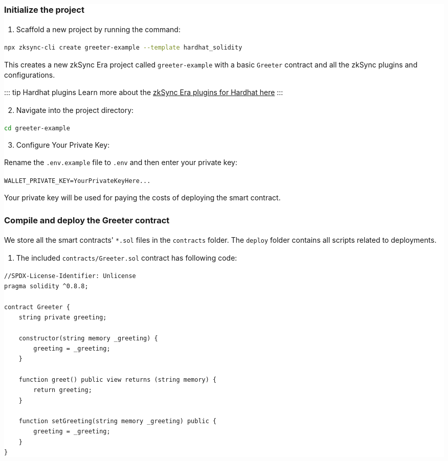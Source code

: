 ### Initialize the project

1. Scaffold a new project by running the command:

```sh
npx zksync-cli create greeter-example --template hardhat_solidity
```

This creates a new zkSync Era project called `greeter-example` with a basic `Greeter` contract and all the zkSync plugins and configurations.

::: tip Hardhat plugins
Learn more about the [zkSync Era plugins for Hardhat here](../../build/tooling/hardhat/getting-started.md)
:::

2. Navigate into the project directory:

```sh
cd greeter-example
```

3. Configure Your Private Key:

Rename the `.env.example` file to `.env` and then enter your private key:

```text
WALLET_PRIVATE_KEY=YourPrivateKeyHere...
```

Your private key will be used for paying the costs of deploying the smart contract.

### Compile and deploy the Greeter contract

We store all the smart contracts' `*.sol` files in the `contracts` folder. The `deploy` folder contains all scripts related to deployments.

1. The included `contracts/Greeter.sol` contract has following code:

```solidity
//SPDX-License-Identifier: Unlicense
pragma solidity ^0.8.8;

contract Greeter {
    string private greeting;

    constructor(string memory _greeting) {
        greeting = _greeting;
    }

    function greet() public view returns (string memory) {
        return greeting;
    }

    function setGreeting(string memory _greeting) public {
        greeting = _greeting;
    }
}
```
